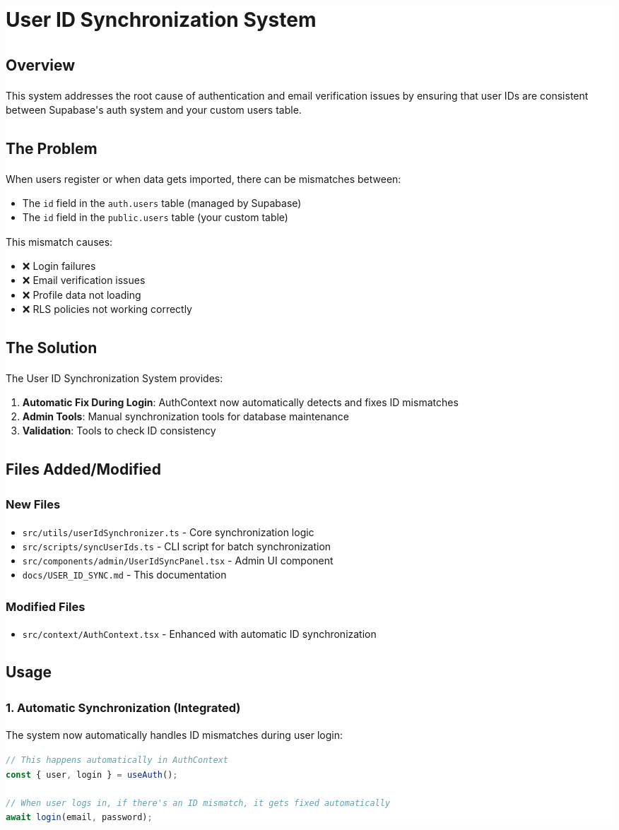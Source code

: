 # User ID Synchronization System

## Overview

This system addresses the root cause of authentication and email verification issues by ensuring that user IDs are consistent between Supabase's auth system and your custom users table.

## The Problem

When users register or when data gets imported, there can be mismatches between:
- The `id` field in the `auth.users` table (managed by Supabase)
- The `id` field in the `public.users` table (your custom table)

This mismatch causes:
- ❌ Login failures
- ❌ Email verification issues  
- ❌ Profile data not loading
- ❌ RLS policies not working correctly

## The Solution

The User ID Synchronization System provides:

1. **Automatic Fix During Login**: AuthContext now automatically detects and fixes ID mismatches
2. **Admin Tools**: Manual synchronization tools for database maintenance
3. **Validation**: Tools to check ID consistency

## Files Added/Modified

### New Files
- `src/utils/userIdSynchronizer.ts` - Core synchronization logic
- `src/scripts/syncUserIds.ts` - CLI script for batch synchronization
- `src/components/admin/UserIdSyncPanel.tsx` - Admin UI component
- `docs/USER_ID_SYNC.md` - This documentation

### Modified Files
- `src/context/AuthContext.tsx` - Enhanced with automatic ID synchronization

## Usage

### 1. Automatic Synchronization (Integrated)

The system now automatically handles ID mismatches during user login:

```typescript
// This happens automatically in AuthContext
const { user, login } = useAuth();

// When user logs in, if there's an ID mismatch, it gets fixed automatically
await login(email, password);
```
